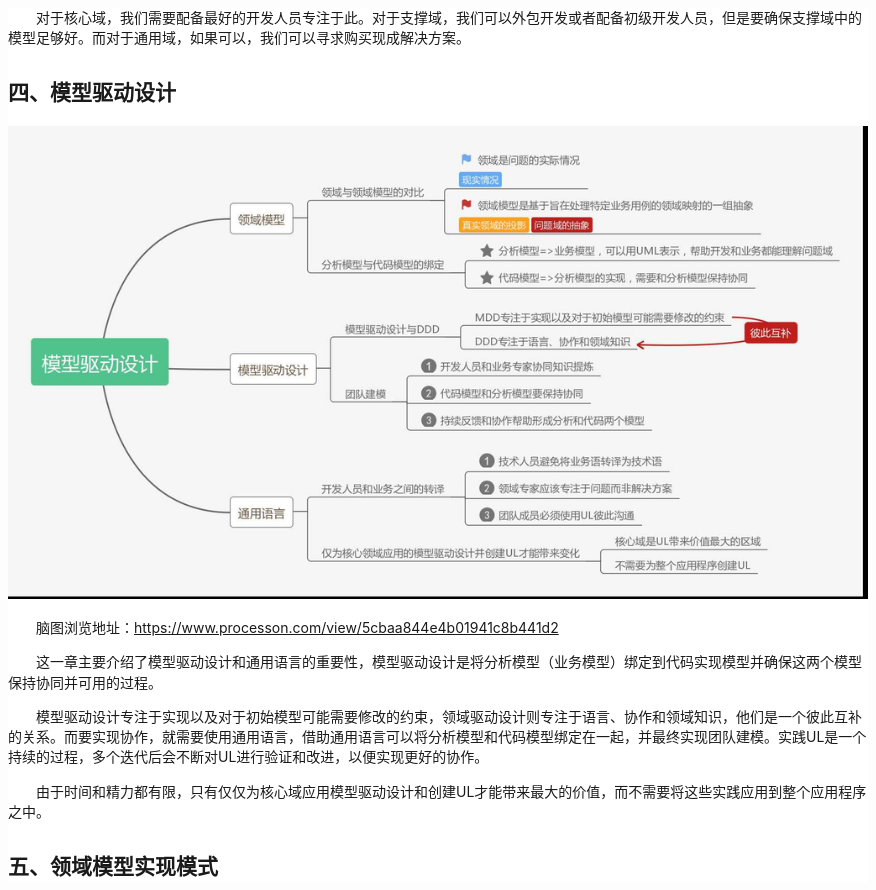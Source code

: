 　　对于核心域，我们需要配备最好的开发人员专注于此。对于支撑域，我们可以外包开发或者配备初级开发人员，但是要确保支撑域中的模型足够好。而对于通用域，如果可以，我们可以寻求购买现成解决方案。

## 四、模型驱动设计

![技术分享图片](assets/20190428175126232848.png)

　　脑图浏览地址：https://www.processon.com/view/5cbaa844e4b01941c8b441d2

　　这一章主要介绍了模型驱动设计和通用语言的重要性，模型驱动设计是将分析模型（业务模型）绑定到代码实现模型并确保这两个模型保持协同并可用的过程。

　　模型驱动设计专注于实现以及对于初始模型可能需要修改的约束，领域驱动设计则专注于语言、协作和领域知识，他们是一个彼此互补的关系。而要实现协作，就需要使用通用语言，借助通用语言可以将分析模型和代码模型绑定在一起，并最终实现团队建模。实践UL是一个持续的过程，多个迭代后会不断对UL进行验证和改进，以便实现更好的协作。

　　由于时间和精力都有限，只有仅仅为核心域应用模型驱动设计和创建UL才能带来最大的价值，而不需要将这些实践应用到整个应用程序之中。

## 五、领域模型实现模式
